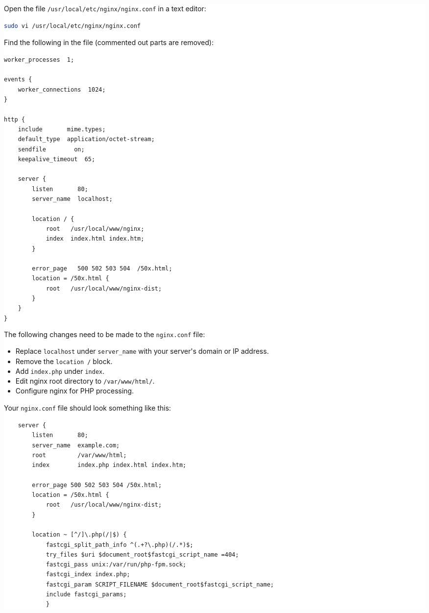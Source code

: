 Open the file `/usr/local/etc/nginx/nginx.conf` in a text editor:

```bash
sudo vi /usr/local/etc/nginx/nginx.conf
```

Find the following in the file (commented out parts are removed):

```nginx
worker_processes  1;

events {
    worker_connections  1024;
}

http {
    include       mime.types;
    default_type  application/octet-stream;
    sendfile        on;
    keepalive_timeout  65;

    server {
        listen       80;
        server_name  localhost;

        location / {
            root   /usr/local/www/nginx;
            index  index.html index.htm;
        }

        error_page   500 502 503 504  /50x.html;
        location = /50x.html {
            root   /usr/local/www/nginx-dist;
        }
    }
}
```

The following changes need to be made to the `nginx.conf` file:

* Replace `localhost` under `server_name` with your server's domain or IP address.
* Remove the `location /` block.
* Add `index.php` under `index`.
* Edit nginx root directory to `/var/www/html/`.
* Configure nginx for PHP processing.

Your `nginx.conf` file should look something like this:

```nginx
    server {
        listen       80;
        server_name  example.com;
        root         /var/www/html;
        index        index.php index.html index.htm;

        error_page 500 502 503 504 /50x.html;
        location = /50x.html {
            root   /usr/local/www/nginx-dist;
        }

        location ~ [^/]\.php(/|$) {
            fastcgi_split_path_info ^(.+?\.php)(/.*)$;
            try_files $uri $document_root$fastcgi_script_name =404;
            fastcgi_pass unix:/var/run/php-fpm.sock;
            fastcgi_index index.php;
            fastcgi_param SCRIPT_FILENAME $document_root$fastcgi_script_name;
            include fastcgi_params;
            }
```